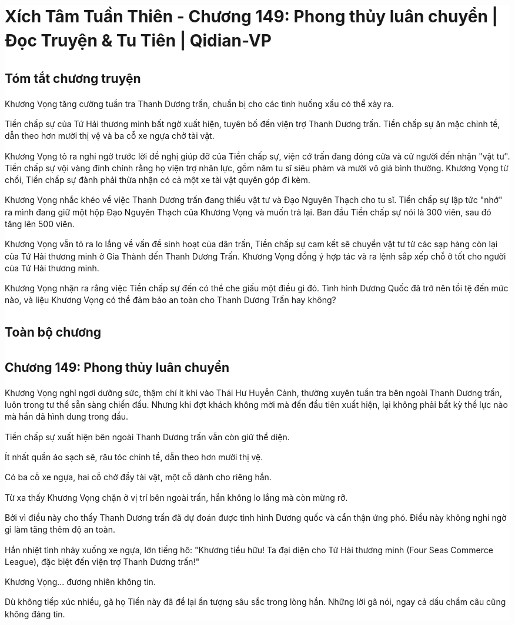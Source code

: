 # Xích Tâm Tuần Thiên - Chương 149: Phong thủy luân chuyển | Đọc Truyện & Tu Tiên | Qidian-VP



## Tóm tắt chương truyện

Khương Vọng tăng cường tuần tra Thanh Dương trấn, chuẩn bị cho các tình huống xấu có thể xảy ra.

Tiền chấp sự của Tứ Hải thương minh bất ngờ xuất hiện, tuyên bố đến viện trợ Thanh Dương trấn. Tiền chấp sự ăn mặc chỉnh tề, dẫn theo hơn mười thị vệ và ba cỗ xe ngựa chở tài vật.

Khương Vọng tỏ ra nghi ngờ trước lời đề nghị giúp đỡ của Tiền chấp sự, viện cớ trấn đang đóng cửa và cử người đến nhận "vật tư". Tiền chấp sự vội vàng đính chính rằng họ viện trợ nhân lực, gồm năm tu sĩ siêu phàm và mười võ giả bình thường. Khương Vọng từ chối, Tiền chấp sự đành phải thừa nhận có cả một xe tài vật quyên góp đi kèm.

Khương Vọng nhắc khéo về việc Thanh Dương trấn đang thiếu vật tư và Đạo Nguyên Thạch cho tu sĩ. Tiền chấp sự lập tức "nhớ" ra mình đang giữ một hộp Đạo Nguyên Thạch của Khương Vọng và muốn trả lại. Ban đầu Tiền chấp sự nói là 300 viên, sau đó tăng lên 500 viên.

Khương Vọng vẫn tỏ ra lo lắng về vấn đề sinh hoạt của dân trấn, Tiền chấp sự cam kết sẽ chuyển vật tư từ các sạp hàng còn lại của Tứ Hải thương minh ở Gia Thành đến Thanh Dương Trấn. Khương Vọng đồng ý hợp tác và ra lệnh sắp xếp chỗ ở tốt cho người của Tứ Hải thương minh.

Khương Vọng nhận ra rằng việc Tiền chấp sự đến có thể che giấu một điều gì đó. Tình hình Dương Quốc đã trở nên tồi tệ đến mức nào, và liệu Khương Vọng có thể đảm bảo an toàn cho Thanh Dương Trấn hay không?


## Toàn bộ chương

## Chương 149: Phong thủy luân chuyển

Khương Vọng nghỉ ngơi dưỡng sức, thậm chí ít khi vào Thái Hư Huyễn Cảnh, thường xuyên tuần tra bên ngoài Thanh Dương trấn, luôn trong tư thế sẵn sàng chiến đấu. Nhưng khi đợt khách không mời mà đến đầu tiên xuất hiện, lại không phải bất kỳ thế lực nào mà hắn đã hình dung trong đầu.

Tiền chấp sự xuất hiện bên ngoài Thanh Dương trấn vẫn còn giữ thể diện.

Ít nhất quần áo sạch sẽ, râu tóc chỉnh tề, dẫn theo hơn mười thị vệ.

Có ba cỗ xe ngựa, hai cỗ chở đầy tài vật, một cỗ dành cho riêng hắn.

Từ xa thấy Khương Vọng chặn ở vị trí bên ngoài trấn, hắn không lo lắng mà còn mừng rỡ.

Bởi vì điều này cho thấy Thanh Dương trấn đã dự đoán được tình hình Dương quốc và cẩn thận ứng phó. Điều này không nghi ngờ gì làm tăng thêm độ an toàn.

Hắn nhiệt tình nhảy xuống xe ngựa, lớn tiếng hô: "Khương tiểu hữu! Ta đại diện cho Tứ Hải thương minh (Four Seas Commerce League), đặc biệt đến viện trợ Thanh Dương trấn!"

Khương Vọng... đương nhiên không tin.

Dù không tiếp xúc nhiều, gã họ Tiền này đã để lại ấn tượng sâu sắc trong lòng hắn. Những lời gã nói, ngay cả dấu chấm câu cũng không đáng tin.
